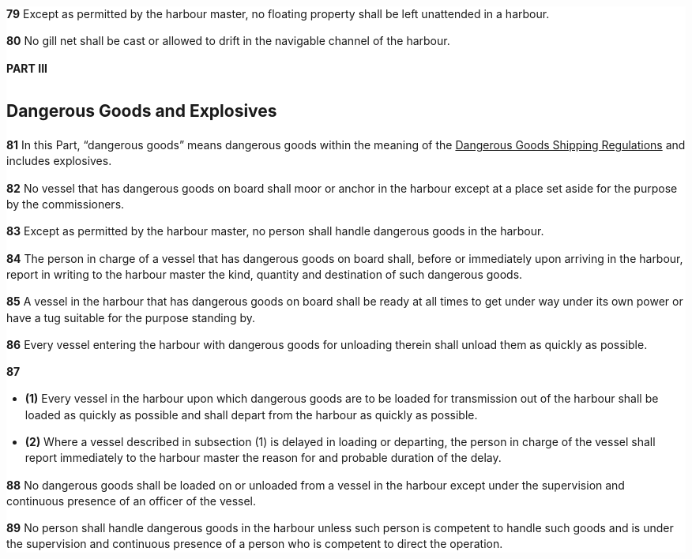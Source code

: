 

**79** Except as permitted by the harbour master, no floating property shall be left unattended in a harbour.



**80** No gill net shall be cast or allowed to drift in the navigable channel of the harbour.




**PART III** 
## Dangerous Goods and Explosives


**81** In this Part, “dangerous goods” means dangerous goods within the meaning of the [Dangerous Goods Shipping Regulations](/en/Regulations/Statutory%20Orders%20and%20Regulations/81/951.md) and includes explosives.



**82** No vessel that has dangerous goods on board shall moor or anchor in the harbour except at a place set aside for the purpose by the commissioners.



**83** Except as permitted by the harbour master, no person shall handle dangerous goods in the harbour.



**84** The person in charge of a vessel that has dangerous goods on board shall, before or immediately upon arriving in the harbour, report in writing to the harbour master the kind, quantity and destination of such dangerous goods.



**85** A vessel in the harbour that has dangerous goods on board shall be ready at all times to get under way under its own power or have a tug suitable for the purpose standing by.



**86** Every vessel entering the harbour with dangerous goods for unloading therein shall unload them as quickly as possible.



**87** 

- **(1)** Every vessel in the harbour upon which dangerous goods are to be loaded for transmission out of the harbour shall be loaded as quickly as possible and shall depart from the harbour as quickly as possible.

- **(2)** Where a vessel described in subsection (1) is delayed in loading or departing, the person in charge of the vessel shall report immediately to the harbour master the reason for and probable duration of the delay.



**88** No dangerous goods shall be loaded on or unloaded from a vessel in the harbour except under the supervision and continuous presence of an officer of the vessel.



**89** No person shall handle dangerous goods in the harbour unless such person is competent to handle such goods and is under the supervision and continuous presence of a person who is competent to direct the operation.
